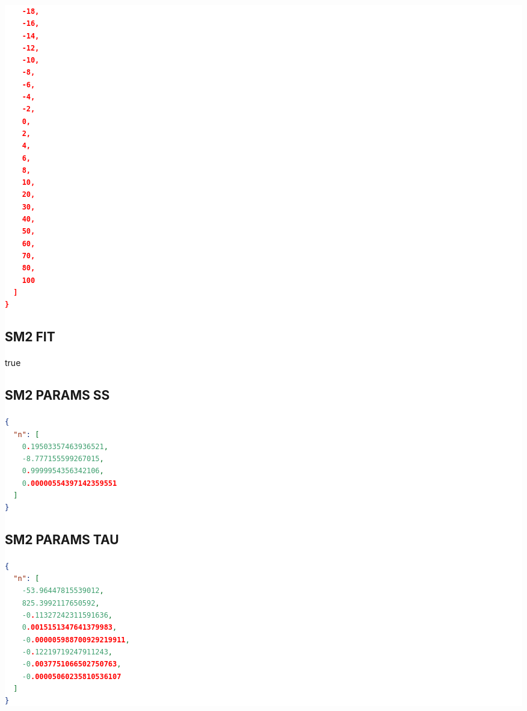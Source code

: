 ```json
    -18,
    -16,
    -14,
    -12,
    -10,
    -8,
    -6,
    -4,
    -2,
    0,
    2,
    4,
    6,
    8,
    10,
    20,
    30,
    40,
    50,
    60,
    70,
    80,
    100
  ]
}
```

## SM2 FIT

true

## SM2 PARAMS SS

```json
{
  "n": [
    0.19503357463936521,
    -8.777155599267015,
    0.9999954356342106,
    0.00000554397142359551
  ]
}
```

## SM2 PARAMS TAU

```json
{
  "n": [
    -53.96447815539012,
    825.3992117650592,
    -0.11327242311591636,
    0.0015151347641379983,
    -0.000005988700929219911,
    -0.12219719247911243,
    -0.0037751066502750763,
    -0.00005060235810536107
  ]
}
```
